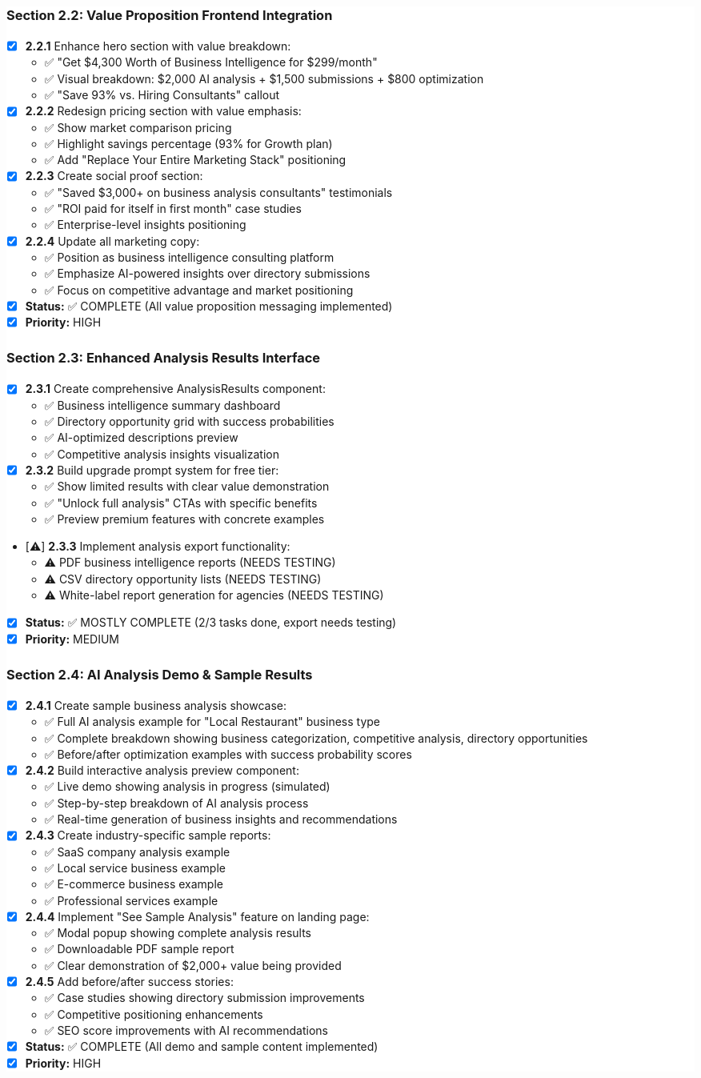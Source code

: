 ### Section 2.2: Value Proposition Frontend Integration
- [x] **2.2.1** Enhance hero section with value breakdown:
  - ✅ "Get $4,300 Worth of Business Intelligence for $299/month"
  - ✅ Visual breakdown: $2,000 AI analysis + $1,500 submissions + $800 optimization
  - ✅ "Save 93% vs. Hiring Consultants" callout
- [x] **2.2.2** Redesign pricing section with value emphasis:
  - ✅ Show market comparison pricing
  - ✅ Highlight savings percentage (93% for Growth plan)
  - ✅ Add "Replace Your Entire Marketing Stack" positioning
- [x] **2.2.3** Create social proof section:
  - ✅ "Saved $3,000+ on business analysis consultants" testimonials
  - ✅ "ROI paid for itself in first month" case studies
  - ✅ Enterprise-level insights positioning
- [x] **2.2.4** Update all marketing copy:
  - ✅ Position as business intelligence consulting platform
  - ✅ Emphasize AI-powered insights over directory submissions
  - ✅ Focus on competitive advantage and market positioning
- [x] **Status:** ✅ COMPLETE (All value proposition messaging implemented)
- [x] **Priority:** HIGH

### Section 2.3: Enhanced Analysis Results Interface
- [x] **2.3.1** Create comprehensive AnalysisResults component:
  - ✅ Business intelligence summary dashboard
  - ✅ Directory opportunity grid with success probabilities
  - ✅ AI-optimized descriptions preview
  - ✅ Competitive analysis insights visualization
- [x] **2.3.2** Build upgrade prompt system for free tier:
  - ✅ Show limited results with clear value demonstration
  - ✅ "Unlock full analysis" CTAs with specific benefits
  - ✅ Preview premium features with concrete examples
- [⚠️] **2.3.3** Implement analysis export functionality:
  - ⚠️ PDF business intelligence reports (NEEDS TESTING)
  - ⚠️ CSV directory opportunity lists (NEEDS TESTING)
  - ⚠️ White-label report generation for agencies (NEEDS TESTING)
- [x] **Status:** ✅ MOSTLY COMPLETE (2/3 tasks done, export needs testing)
- [x] **Priority:** MEDIUM

### Section 2.4: AI Analysis Demo & Sample Results
- [x] **2.4.1** Create sample business analysis showcase:
  - ✅ Full AI analysis example for "Local Restaurant" business type
  - ✅ Complete breakdown showing business categorization, competitive analysis, directory opportunities
  - ✅ Before/after optimization examples with success probability scores
- [x] **2.4.2** Build interactive analysis preview component:
  - ✅ Live demo showing analysis in progress (simulated)
  - ✅ Step-by-step breakdown of AI analysis process
  - ✅ Real-time generation of business insights and recommendations
- [x] **2.4.3** Create industry-specific sample reports:
  - ✅ SaaS company analysis example
  - ✅ Local service business example  
  - ✅ E-commerce business example
  - ✅ Professional services example
- [x] **2.4.4** Implement "See Sample Analysis" feature on landing page:
  - ✅ Modal popup showing complete analysis results
  - ✅ Downloadable PDF sample report
  - ✅ Clear demonstration of $2,000+ value being provided
- [x] **2.4.5** Add before/after success stories:
  - ✅ Case studies showing directory submission improvements
  - ✅ Competitive positioning enhancements
  - ✅ SEO score improvements with AI recommendations
- [x] **Status:** ✅ COMPLETE (All demo and sample content implemented)
- [x] **Priority:** HIGH

